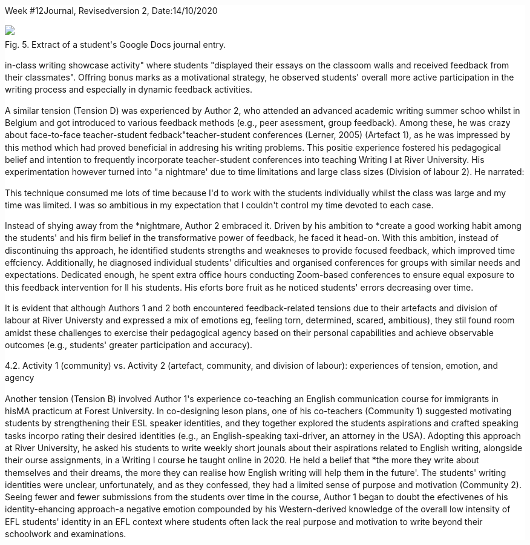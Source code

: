 Week #12Journal, Revisedversion 2, Date:14/10/2020

![](img/01b4ced1ff213d0455b777dbec4b9a8ad52eefb0800ad5bc588b2728348aac68.jpg)  
Fig. 5. Extract of a student's Google Docs journal entry.

in-class writing showcase activity" where students "displayed their essays on the classoom walls and received feedback from their classmates". Offring bonus marks as a motivational strategy, he observed students' overall more active participation in the writing process and especially in dynamic feedback activities.

A similar tension (Tension D) was experienced by Author 2, who attended an advanced academic writing summer schoo whilst in Belgium and got introduced to various feedback methods (e.g., peer asessment, group feedback). Among these, he was crazy about face-to-face teacher-student fedback"teacher-student conferences (Lerner, 2005) (Artefact 1), as he was impressed by this method which had proved beneficial in addresing his writing problems. This positie experience fostered his pedagogical belief and intention to frequently incorporate teacher-student conferences into teaching Writing I at River University. His experimentation however turned into "a nightmare' due to time limitations and large class sizes (Division of labour 2). He narrated:

This technique consumed me lots of time because I'd to work with the students individually whilst the class was large and my time was limited. I was so ambitious in my expectation that I couldn't control my time devoted to each case.

Instead of shying away from the \*nightmare, Author 2 embraced it. Driven by his ambition to \*create a good working habit among the students' and his firm belief in the transformative power of feedback, he faced it head-on. With this ambition, instead of discontinuing ths approach, he identified students strengths and weakneses to provide focused feedback, which improved time effciency. Additionally, he diagnosed individual students' dificulties and organised conferences for groups with similar needs and expectations. Dedicated enough, he spent extra office hours conducting Zoom-based conferences to ensure equal exposure to this feedback intervention for ll his students. His eforts bore fruit as he noticed students' errors decreasing over time.

It is evident that although Authors 1 and 2 both encountered feedback-related tensions due to their artefacts and division of labour at River Universty and expressed a mix of emotions eg, feeling torn, determined, scared, ambitious), they stil found room amidst these challenges to exercise their pedagogical agency based on their personal capabilities and achieve observable outcomes (e.g., students' greater participation and accuracy).

4.2. Activity 1 (community) vs. Activity 2 (artefact, community, and division of labour): experiences of tension, emotion, and agency

Another tension (Tension B) involved Author 1's experience co-teaching an English communication course for immigrants in hisMA practicum at Forest University. In co-designing leson plans, one of his co-teachers (Community 1) suggested motivating students by strengthening their ESL speaker identities, and they together explored the students aspirations and crafted speaking tasks incorpo rating their desired identities (e.g., an English-speaking taxi-driver, an attorney in the USA). Adopting this approach at River University, he asked his students to write weekly short jounals about their aspirations related to English writing, alongside their ourse assignments, in a Writing I course he taught online in 2020. He held a belief that \*the more they write about themselves and their dreams, the more they can realise how English writing will help them in the future'. The students' writing identities were unclear, unfortunately, and as they confessed, they had a limited sense of purpose and motivation (Community 2). Seeing fewer and fewer submissions from the students over time in the course, Author 1 began to doubt the efectivenes of his identity-ehancing approach-a negative emotion compounded by his Western-derived knowledge of the overall low intensity of EFL students' identity in an EFL context where students often lack the real purpose and motivation to write beyond their schoolwork and examinations.
